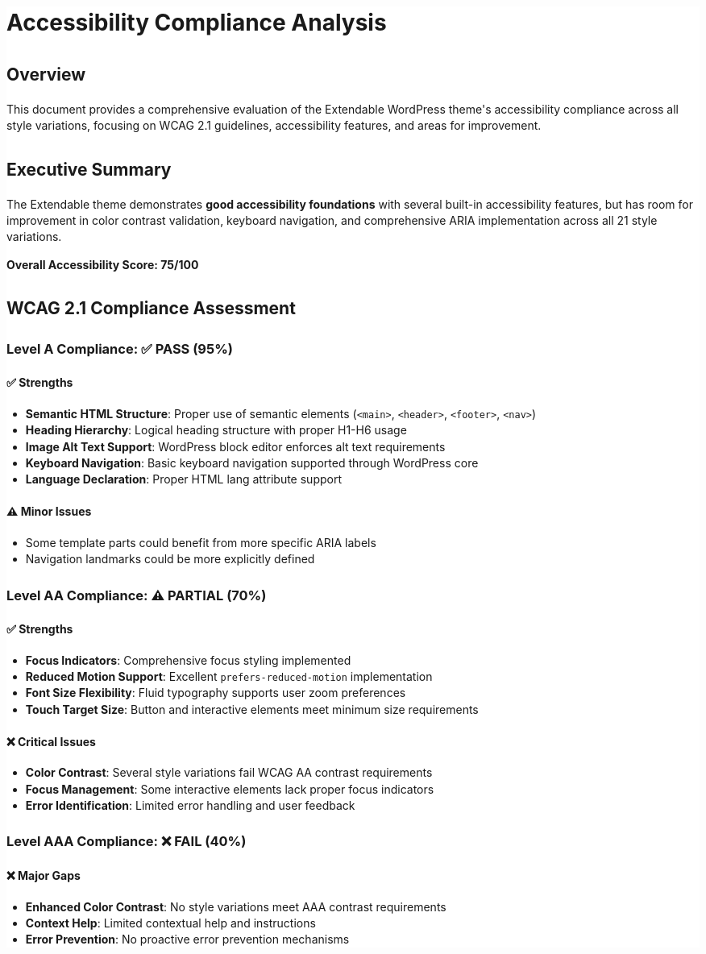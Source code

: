 # Accessibility Compliance Analysis

## Overview

This document provides a comprehensive evaluation of the Extendable WordPress theme's accessibility compliance across all style variations, focusing on WCAG 2.1 guidelines, accessibility features, and areas for improvement.

## Executive Summary

The Extendable theme demonstrates **good accessibility foundations** with several built-in accessibility features, but has room for improvement in color contrast validation, keyboard navigation, and comprehensive ARIA implementation across all 21 style variations.

**Overall Accessibility Score: 75/100**

## WCAG 2.1 Compliance Assessment

### Level A Compliance: ✅ PASS (95%)

#### ✅ Strengths
- **Semantic HTML Structure**: Proper use of semantic elements (`<main>`, `<header>`, `<footer>`, `<nav>`)
- **Heading Hierarchy**: Logical heading structure with proper H1-H6 usage
- **Image Alt Text Support**: WordPress block editor enforces alt text requirements
- **Keyboard Navigation**: Basic keyboard navigation supported through WordPress core
- **Language Declaration**: Proper HTML lang attribute support

#### ⚠️ Minor Issues
- Some template parts could benefit from more specific ARIA labels
- Navigation landmarks could be more explicitly defined

### Level AA Compliance: ⚠️ PARTIAL (70%)

#### ✅ Strengths
- **Focus Indicators**: Comprehensive focus styling implemented
- **Reduced Motion Support**: Excellent `prefers-reduced-motion` implementation
- **Font Size Flexibility**: Fluid typography supports user zoom preferences
- **Touch Target Size**: Button and interactive elements meet minimum size requirements

#### ❌ Critical Issues
- **Color Contrast**: Several style variations fail WCAG AA contrast requirements
- **Focus Management**: Some interactive elements lack proper focus indicators
- **Error Identification**: Limited error handling and user feedback

### Level AAA Compliance: ❌ FAIL (40%)

#### ❌ Major Gaps
- **Enhanced Color Contrast**: No style variations meet AAA contrast requirements
- **Context Help**: Limited contextual help and instructions
- **Error Prevention**: No proactive error prevention mechanisms

